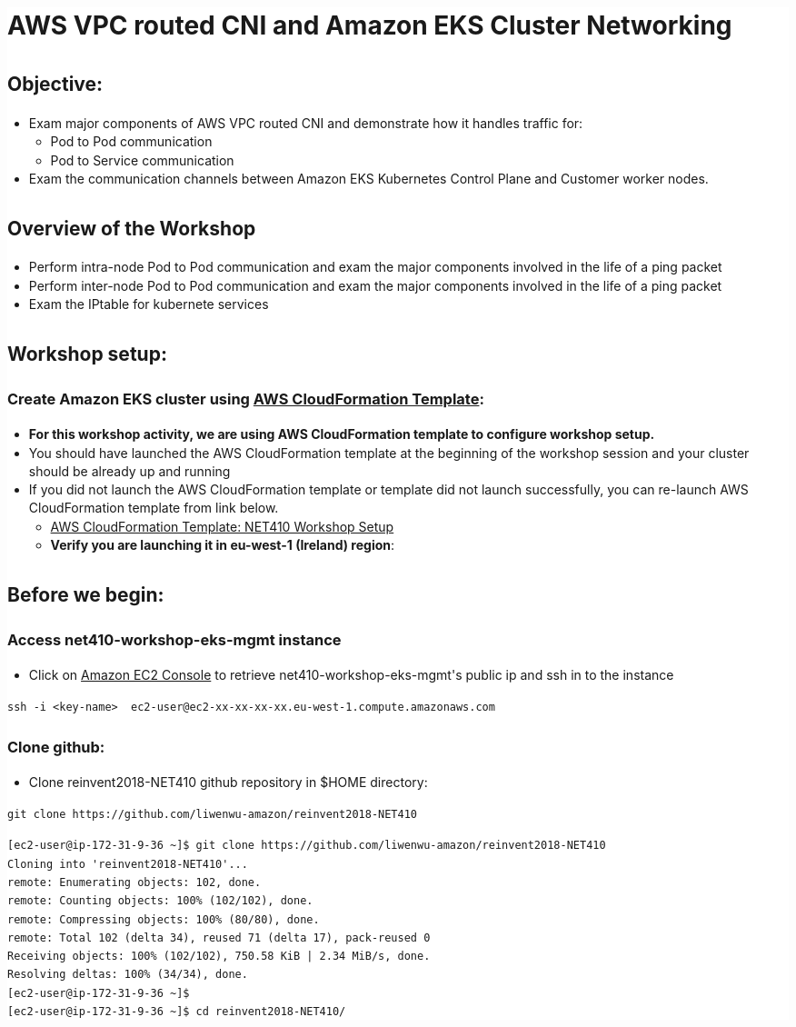 # AWS VPC routed CNI and Amazon EKS Cluster Networking

## Objective:

* Exam major components of AWS VPC routed CNI and demonstrate how it handles traffic for:
	* Pod to Pod communication
	* Pod to Service communication
* Exam the communication channels between Amazon EKS Kubernetes Control Plane and Customer worker nodes.

## Overview of the Workshop
* Perform intra-node Pod to Pod communication and exam the major components involved in the life of a ping packet
* Perform inter-node Pod to Pod communication and exam the major components involved in the life of a ping packet
* Exam the IPtable for kubernete services

## Workshop setup:

### Create Amazon EKS cluster using [AWS CloudFormation Template](https://aws.amazon.com/cloudformation/):

- **For this workshop activity, we are using AWS CloudFormation template to configure workshop setup.**
- You should have launched the AWS CloudFormation template at the beginning of the workshop session and your cluster should be already up and running
- If you did not launch the AWS CloudFormation template or template did not launch successfully, you can re-launch AWS CloudFormation template from link below.
  - [AWS CloudFormation Template: NET410 Workshop Setup](https://console.aws.amazon.com/cloudformation/home?region=eu-west-1#/stacks/new?templateURL=https://s3-eu-west-1.amazonaws.com/net410-workshop-eu-west-1/net410-workshop-setup.json)
  - **Verify you are launching it in eu-west-1 (Ireland) region**:

## Before we begin:

### Access net410-workshop-eks-mgmt instance

- Click on [Amazon EC2 Console](https://eu-west-1.console.aws.amazon.com/ec2/v2/home?region=eu-west-1#Instances:search=net410-workshop-eks-mgmt;sort=tag:Naeks-mgmt)
to retrieve net410-workshop-eks-mgmt's public ip and ssh in to the instance
```
ssh -i <key-name>  ec2-user@ec2-xx-xx-xx-xx.eu-west-1.compute.amazonaws.com
```

### Clone github:

- Clone reinvent2018-NET410 github repository in $HOME directory:
```
git clone https://github.com/liwenwu-amazon/reinvent2018-NET410
```
```
[ec2-user@ip-172-31-9-36 ~]$ git clone https://github.com/liwenwu-amazon/reinvent2018-NET410
Cloning into 'reinvent2018-NET410'...
remote: Enumerating objects: 102, done.
remote: Counting objects: 100% (102/102), done.
remote: Compressing objects: 100% (80/80), done.
remote: Total 102 (delta 34), reused 71 (delta 17), pack-reused 0
Receiving objects: 100% (102/102), 750.58 KiB | 2.34 MiB/s, done.
Resolving deltas: 100% (34/34), done.
[ec2-user@ip-172-31-9-36 ~]$
[ec2-user@ip-172-31-9-36 ~]$ cd reinvent2018-NET410/
```
